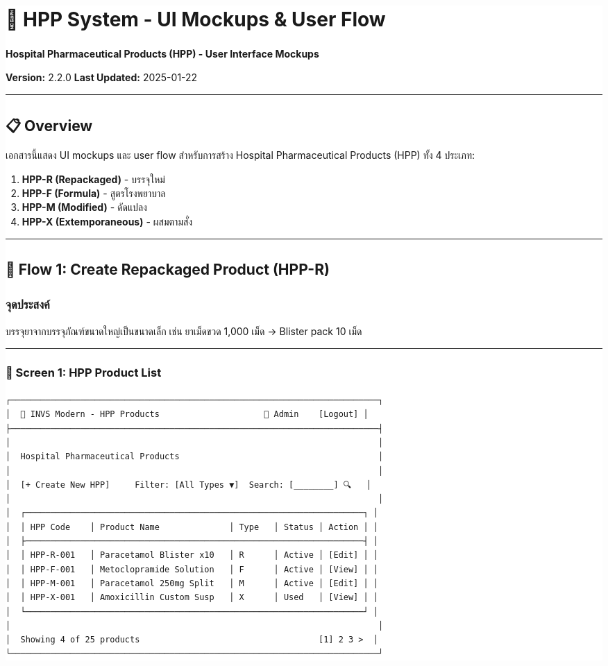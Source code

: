 # 🏥 HPP System - UI Mockups & User Flow

**Hospital Pharmaceutical Products (HPP) - User Interface Mockups**

**Version:** 2.2.0
**Last Updated:** 2025-01-22

---

## 📋 Overview

เอกสารนี้แสดง UI mockups และ user flow สำหรับการสร้าง Hospital Pharmaceutical Products (HPP) ทั้ง 4 ประเภท:

1. **HPP-R (Repackaged)** - บรรจุใหม่
2. **HPP-F (Formula)** - สูตรโรงพยาบาล
3. **HPP-M (Modified)** - ดัดแปลง
4. **HPP-X (Extemporaneous)** - ผสมตามสั่ง

---

## 🔄 Flow 1: Create Repackaged Product (HPP-R)

### จุดประสงค์
บรรจุยาจากบรรจุภัณฑ์ขนาดใหญ่เป็นขนาดเล็ก เช่น ยาเม็ดขวด 1,000 เม็ด → Blister pack 10 เม็ด

---

### 📱 Screen 1: HPP Product List

```
┌──────────────────────────────────────────────────────────────────────────┐
│  🏥 INVS Modern - HPP Products                     👤 Admin    [Logout] │
├──────────────────────────────────────────────────────────────────────────┤
│                                                                          │
│  Hospital Pharmaceutical Products                                        │
│                                                                          │
│  [+ Create New HPP]     Filter: [All Types ▼]  Search: [________] 🔍   │
│                                                                          │
│  ┌────────────────────────────────────────────────────────────────────┐ │
│  │ HPP Code    │ Product Name              │ Type   │ Status │ Action │ │
│  ├────────────────────────────────────────────────────────────────────┤ │
│  │ HPP-R-001   │ Paracetamol Blister x10   │ R      │ Active │ [Edit] │ │
│  │ HPP-F-001   │ Metoclopramide Solution   │ F      │ Active │ [View] │ │
│  │ HPP-M-001   │ Paracetamol 250mg Split   │ M      │ Active │ [Edit] │ │
│  │ HPP-X-001   │ Amoxicillin Custom Susp   │ X      │ Used   │ [View] │ │
│  └────────────────────────────────────────────────────────────────────┘ │
│                                                                          │
│  Showing 4 of 25 products                                    [1] 2 3 >  │
└──────────────────────────────────────────────────────────────────────────┘
```
